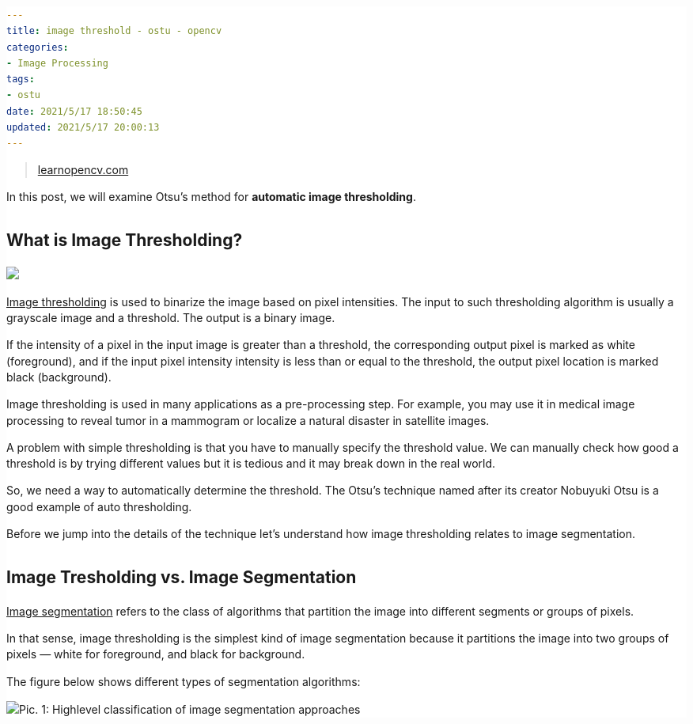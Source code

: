 ```yaml
---
title: image threshold - ostu - opencv
categories:
- Image Processing
tags:
- ostu
date: 2021/5/17 18:50:45
updated: 2021/5/17 20:00:13
---
```




> [learnopencv.com](https://learnopencv.com/otsu-thresholding-with-opencv/)

In this post, we will examine Otsu’s method for **automatic image thresholding**.

What is Image Thresholding?
---------------------------

![](https://learnopencv.com/wp-content/uploads/2015/02/opencv-threshold-tutorial-1024x341.jpg)

[Image thresholding](https://learnopencv.com/opencv-threshold-python-cpp/ "OpenCV Threshold ( Python , C++ )") is used to binarize the image based on pixel intensities. The input to such thresholding algorithm is usually a grayscale image and a threshold. The output is a binary image.

If the intensity of a pixel in the input image is greater than a threshold, the corresponding output pixel is marked as white (foreground), and if the input pixel intensity intensity is less than or equal to the threshold, the output pixel location is marked black (background).

Image thresholding is used in many applications as a pre-processing step. For example, you may use it in medical image processing to reveal tumor in a mammogram or localize a natural disaster in satellite images.

A problem with simple thresholding is that you have to manually specify the threshold value. We can manually check how good a threshold is by trying different values but it is tedious and it may break down in the real world.

So, we need a way to automatically determine the threshold. The Otsu’s technique named after its creator Nobuyuki Otsu is a good example of auto thresholding.

Before we jump into the details of the technique let’s understand how image thresholding relates to image segmentation.

Image Tresholding vs. Image Segmentation
----------------------------------------

[Image segmentation](https://learnopencv.com/image-segmentation/ "Image Segmentation") refers to the class of algorithms that partition the image into different segments or groups of pixels.

In that sense, image thresholding is the simplest kind of image segmentation because it partitions the image into two groups of pixels — white for foreground, and black for background.

The figure below shows different types of segmentation algorithms:

![](https://learnopencv.com/wp-content/uploads/2020/06/segmentation_methods-1.png)Pic. 1: Highlevel classification of image segmentation approaches
